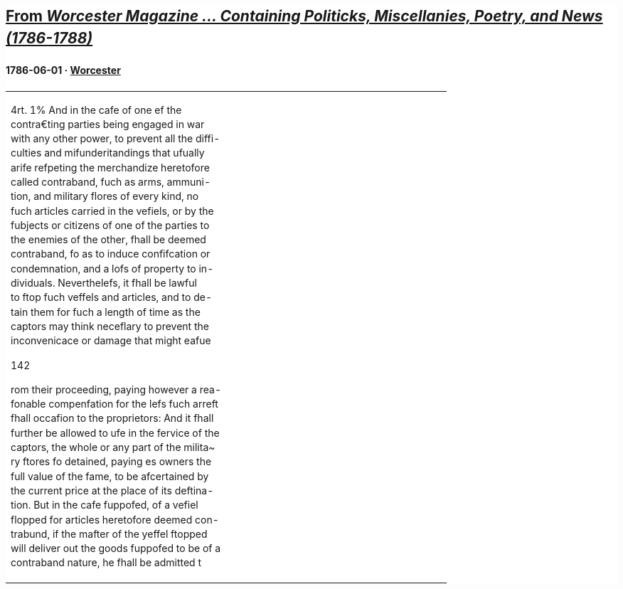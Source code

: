 
## [From _Worcester Magazine ... Containing Politicks, Miscellanies, Poetry, and News (1786-1788)_](https://archive.org/details/sim_worcester-magazine_1786-06_1_12/page/n8/mode/1up?view=theater)

#### 1786-06-01 &middot; [Worcester](http://dbpedia.org/resource/Worcester%2C_Massachusetts)

<table style="width: 100%;"><tr><td style="width: 50%">

  
  
4rt. 1% And in the cafe of one ef the  
contra€ting parties being engaged in war  
with any other power, to prevent all the diffi-  
culties and mifunderitandings that ufually  
arife refpeting the merchandize heretofore  
called contraband, fuch as arms, ammuni-  
tion, and military flores of every kind, no  
fuch articles carried in the vefiels, or by the  
fubjects or citizens of one of the parties to  
the enemies of the other, fhall be deemed  
contraband, fo as to induce confifcation or  
condemnation, and a lofs of property to in-  
dividuals. Neverthelefs, it fhall be lawful  
to ftop fuch veffels and articles, and to de-  
tain them for fuch a length of time as the  
captors may think neceflary to prevent the  
inconvenicace or damage that might eafue  
  
  
  
  
  
  
  
  
  
  
  
  
  
  
  
  
  
  
  
  
  
  
  
  
  
  
  
  
  
  
  
  
142  
  
  
  
rom their proceeding, paying however a rea-  
fonable compenfation for the lefs fuch arreft  
fhall occafion to the proprietors: And it fhall  
further be allowed to ufe in the fervice of the  
captors, the whole or any part of the milita~  
ry ftores fo detained, paying es owners the  
full value of the fame, to be afcertained by  
the current price at the place of its deftina-  
tion. But in the cafe fuppofed, of a vefiel  
flopped for articles heretofore deemed con-  
trabund, if the mafter of the yeffel ftopped  
will deliver out the goods fuppofed to be of a  
contraband nature, he fhall be admitted t
</td><td style="width: 50%; max-height: 75%; margin: auto; display: block;">